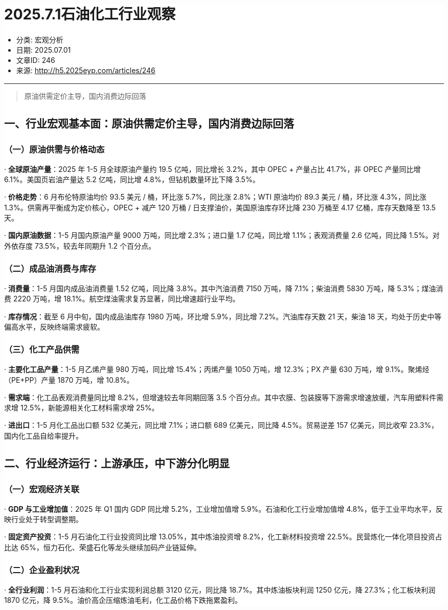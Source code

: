 # 2025.7.1石油化工行业观察

- 分类: 宏观分析
- 日期: 2025.07.01
- 文章ID: 246
- 来源: http://h5.2025eyp.com/articles/246

---

> 原油供需定价主导，国内消费边际回落

## **一、行业宏观基本面：原油供需定价主导，国内消费边际回落**

### **（一）原油供需与价格动态**

· **全球原油产量**：2025 年 1-5 月全球原油产量约 19.5 亿吨，同比增长 3.2%，其中 OPEC + 产量占比 41.7%，非 OPEC 产量同比增 6.1%。美国页岩油产量达 5.2 亿吨，同比增 4.8%，但钻机数量环比下降 3.5%。

· **价格走势**：6 月布伦特原油均价 93.5 美元 / 桶，环比涨 5.7%，同比涨 2.8%；WTI 原油均价 89.3 美元 / 桶，环比涨 4.3%，同比涨 1.3%。供需再平衡成为定价核心，OPEC + 减产 120 万桶 / 日支撑油价，美国原油库存环比降 230 万桶至 4.17 亿桶，库存天数降至 13.5 天。

· **国内原油数据**：1-5 月国内原油产量 9000 万吨，同比增 2.3%；进口量 1.7 亿吨，同比增 1.1%；表观消费量 2.6 亿吨，同比降 1.5%。对外依存度 73.5%，较去年同期升 1.2 个百分点。

### **（二）成品油消费与库存**

· **消费量**：1-5 月国内成品油消费量 1.52 亿吨，同比降 3.8%。其中汽油消费 7150 万吨，降 7.1%；柴油消费 5830 万吨，降 5.3%；煤油消费 2220 万吨，增 18.1%。航空煤油需求复苏显著，同比增速超行业平均。

· **库存情况**：截至 6 月中旬，国内成品油库存 1980 万吨，环比增 5.9%，同比增 7.2%。汽油库存天数 21 天，柴油 18 天，均处于历史中等偏高水平，反映终端需求疲软。

### **（三）化工产品供需**

· **主要化工品产量**：1-5 月乙烯产量 980 万吨，同比增 15.4%；丙烯产量 1050 万吨，增 12.3%；PX 产量 630 万吨，增 9.1%。聚烯烃（PE+PP）产量 1870 万吨，增 10.8%。

· **需求端**：化工品表观消费量同比增 8.2%，但增速较去年同期回落 3.5 个百分点。其中农膜、包装膜等下游需求增速放缓，汽车用塑料件需求增 12.5%，新能源相关化工材料需求增 25%。

· **进出口**：1-5 月化工品出口额 532 亿美元，同比增 7.1%；进口额 689 亿美元，同比降 4.5%。贸易逆差 157 亿美元，同比收窄 23.3%，国内化工品自给率提升。

## **二、行业经济运行：上游承压，中下游分化明显**

### **（一）宏观经济关联**

· **GDP 与工业增加值**：2025 年 Q1 国内 GDP 同比增 5.2%，工业增加值增 5.9%。石油和化工行业增加值增 4.8%，低于工业平均水平，反映行业处于转型调整期。

· **固定资产投资**：1-5 月石油化工行业投资同比增 13.05%，其中炼油投资增 8.2%，化工新材料投资增 22.5%。民营炼化一体化项目投资占比达 65%，恒力石化、荣盛石化等龙头继续加码产业链延伸。

### **（二）企业盈利状况**

· **全行业利润**：1-5 月石油和化工行业实现利润总额 3120 亿元，同比降 18.7%。其中炼油板块利润 1250 亿元，降 27.3%；化工板块利润 1870 亿元，降 9.5%。油价高企压缩炼油毛利，化工品价格下跌拖累盈利。
